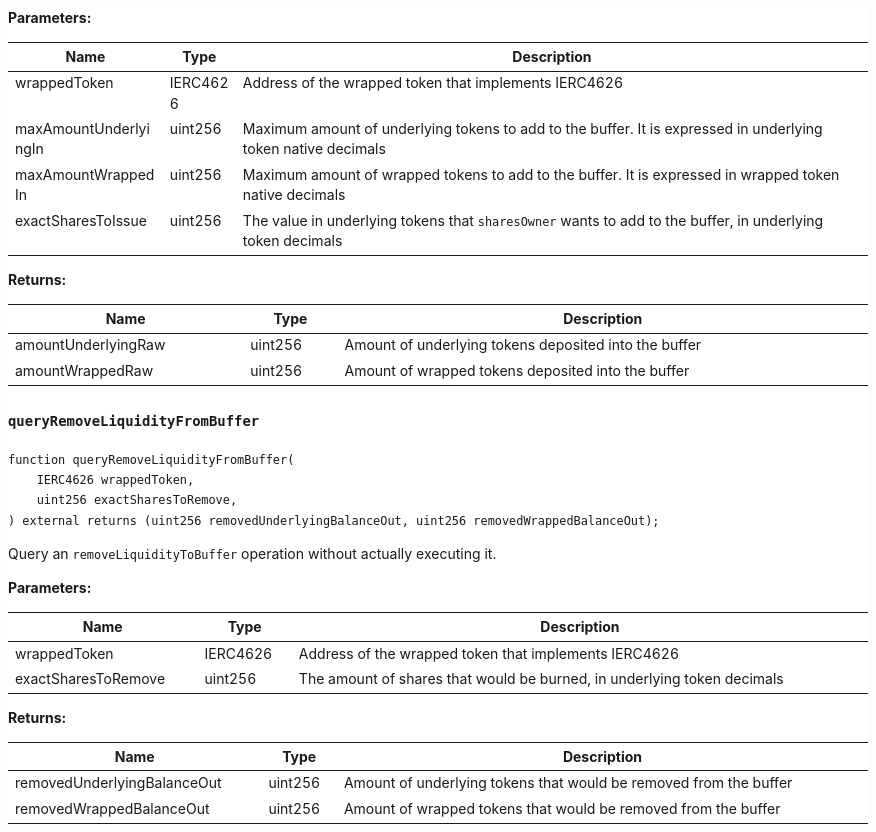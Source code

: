 **Parameters:**

| Name  | Type  | Description  |
|---|---|---|
| wrappedToken  | IERC4626  | Address of the wrapped token that implements IERC4626 |
| maxAmountUnderlyingIn | uint256 | Maximum amount of underlying tokens to add to the buffer. It is expressed in underlying token native decimals |
| maxAmountWrappedIn | uint256 | Maximum amount of wrapped tokens to add to the buffer. It is expressed in wrapped token native decimals |
| exactSharesToIssue  | uint256  | The value in underlying tokens that `sharesOwner` wants to add to the buffer, in underlying token decimals |

**Returns:**

| Name  | Type  | Description  |
|---|---|---|
| amountUnderlyingRaw  | uint256  | Amount of underlying tokens deposited into the buffer |
| amountWrappedRaw  | uint256  | Amount of wrapped tokens deposited into the buffer |

### `queryRemoveLiquidityFromBuffer`

```solidity
function queryRemoveLiquidityFromBuffer(
    IERC4626 wrappedToken,
    uint256 exactSharesToRemove,
) external returns (uint256 removedUnderlyingBalanceOut, uint256 removedWrappedBalanceOut);
```
Query an `removeLiquidityToBuffer` operation without actually executing it.

**Parameters:**

| Name  | Type  | Description  |
|---|---|---|
| wrappedToken  | IERC4626  | Address of the wrapped token that implements IERC4626 |
| exactSharesToRemove  | uint256  | The amount of shares that would be burned, in underlying token decimals |

**Returns:**

| Name  | Type  | Description  |
|---|---|---|
| removedUnderlyingBalanceOut  | uint256  | Amount of underlying tokens that would be removed from the buffer |
| removedWrappedBalanceOut  | uint256  | Amount of wrapped tokens that would be removed from the buffer |

<style scoped>
table {
    display: table;
    width: 100%;
}
</style>
